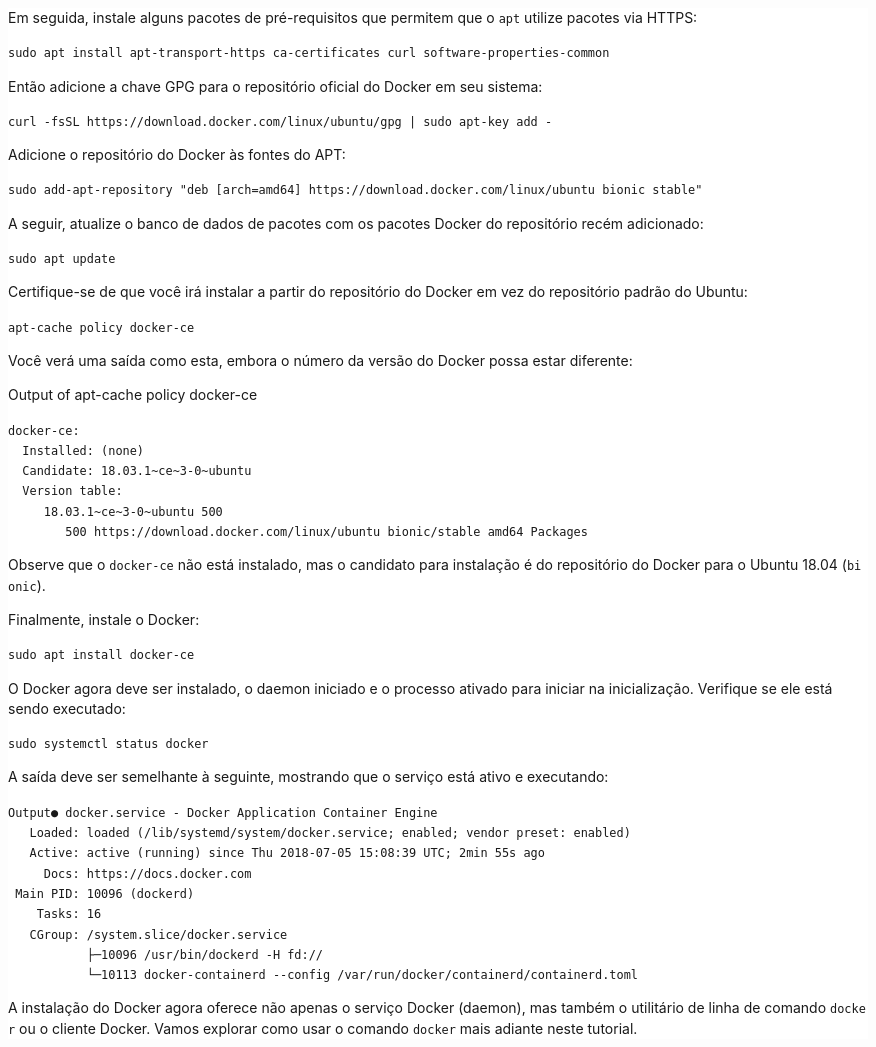 Em seguida, instale alguns pacotes de pré-requisitos que permitem que o `apt` utilize pacotes via HTTPS:

    sudo apt install apt-transport-https ca-certificates curl software-properties-common

Então adicione a chave GPG para o repositório oficial do Docker em seu sistema:

    curl -fsSL https://download.docker.com/linux/ubuntu/gpg | sudo apt-key add -

Adicione o repositório do Docker às fontes do APT:

    sudo add-apt-repository "deb [arch=amd64] https://download.docker.com/linux/ubuntu bionic stable"

A seguir, atualize o banco de dados de pacotes com os pacotes Docker do repositório recém adicionado:

    sudo apt update

Certifique-se de que você irá instalar a partir do repositório do Docker em vez do repositório padrão do Ubuntu:

    apt-cache policy docker-ce

Você verá uma saída como esta, embora o número da versão do Docker possa estar diferente:

Output of apt-cache policy docker-ce

    
    docker-ce:
      Installed: (none)
      Candidate: 18.03.1~ce~3-0~ubuntu
      Version table:
         18.03.1~ce~3-0~ubuntu 500
            500 https://download.docker.com/linux/ubuntu bionic/stable amd64 Packages

Observe que o `docker-ce` não está instalado, mas o candidato para instalação é do repositório do Docker para o Ubuntu 18.04 (`bionic`).

Finalmente, instale o Docker:

    sudo apt install docker-ce

O Docker agora deve ser instalado, o daemon iniciado e o processo ativado para iniciar na inicialização. Verifique se ele está sendo executado:

    sudo systemctl status docker

A saída deve ser semelhante à seguinte, mostrando que o serviço está ativo e executando:

    Output● docker.service - Docker Application Container Engine
       Loaded: loaded (/lib/systemd/system/docker.service; enabled; vendor preset: enabled)
       Active: active (running) since Thu 2018-07-05 15:08:39 UTC; 2min 55s ago
         Docs: https://docs.docker.com
     Main PID: 10096 (dockerd)
        Tasks: 16
       CGroup: /system.slice/docker.service
               ├─10096 /usr/bin/dockerd -H fd://
               └─10113 docker-containerd --config /var/run/docker/containerd/containerd.toml

A instalação do Docker agora oferece não apenas o serviço Docker (daemon), mas também o utilitário de linha de comando `docker` ou o cliente Docker. Vamos explorar como usar o comando `docker` mais adiante neste tutorial.
